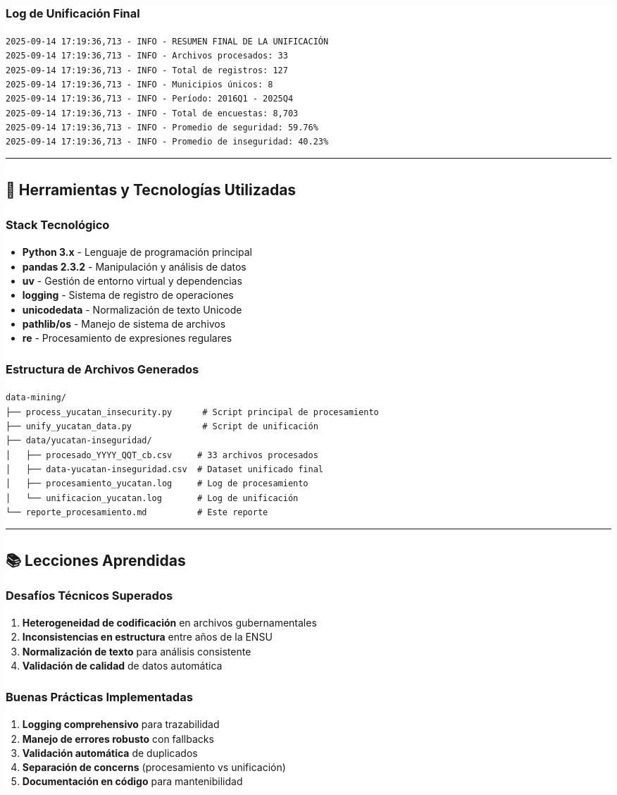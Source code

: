 ### Log de Unificación Final
```
2025-09-14 17:19:36,713 - INFO - RESUMEN FINAL DE LA UNIFICACIÓN
2025-09-14 17:19:36,713 - INFO - Archivos procesados: 33
2025-09-14 17:19:36,713 - INFO - Total de registros: 127
2025-09-14 17:19:36,713 - INFO - Municipios únicos: 8
2025-09-14 17:19:36,713 - INFO - Período: 2016Q1 - 2025Q4
2025-09-14 17:19:36,713 - INFO - Total de encuestas: 8,703
2025-09-14 17:19:36,713 - INFO - Promedio de seguridad: 59.76%
2025-09-14 17:19:36,713 - INFO - Promedio de inseguridad: 40.23%
```

---

## 🔧 Herramientas y Tecnologías Utilizadas

### Stack Tecnológico
- **Python 3.x** - Lenguaje de programación principal
- **pandas 2.3.2** - Manipulación y análisis de datos
- **uv** - Gestión de entorno virtual y dependencias
- **logging** - Sistema de registro de operaciones
- **unicodedata** - Normalización de texto Unicode
- **pathlib/os** - Manejo de sistema de archivos
- **re** - Procesamiento de expresiones regulares

### Estructura de Archivos Generados
```
data-mining/
├── process_yucatan_insecurity.py      # Script principal de procesamiento
├── unify_yucatan_data.py              # Script de unificación
├── data/yucatan-inseguridad/
│   ├── procesado_YYYY_QQT_cb.csv     # 33 archivos procesados
│   ├── data-yucatan-inseguridad.csv  # Dataset unificado final
│   ├── procesamiento_yucatan.log     # Log de procesamiento
│   └── unificacion_yucatan.log       # Log de unificación
└── reporte_procesamiento.md          # Este reporte
```

---

## 📚 Lecciones Aprendidas

### Desafíos Técnicos Superados
1. **Heterogeneidad de codificación** en archivos gubernamentales
2. **Inconsistencias en estructura** entre años de la ENSU
3. **Normalización de texto** para análisis consistente
4. **Validación de calidad** de datos automática

### Buenas Prácticas Implementadas
1. **Logging comprehensivo** para trazabilidad
2. **Manejo de errores robusto** con fallbacks
3. **Validación automática** de duplicados
4. **Separación de concerns** (procesamiento vs unificación)
5. **Documentación en código** para mantenibilidad
